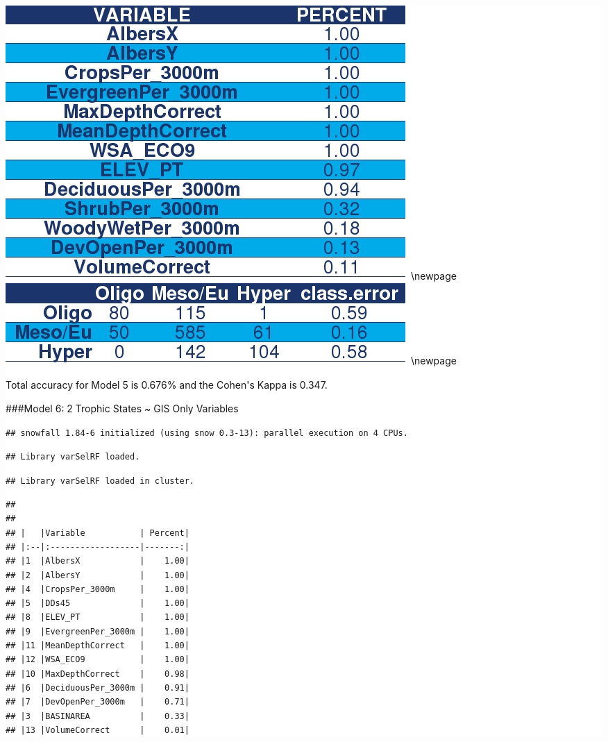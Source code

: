 ![Trophic State 3 - GIS Variables - Summary](figure/gis_ts3_table.jpg)
\newpage
![Trophic State 3 - GIS Variables - Confusion](figure/gis_ts3_confusion.jpg)
\newpage

Total accuracy for Model 5 is 0.676% and the Cohen's Kappa is 0.347.

###Model 6: 2 Trophic States ~ GIS Only Variables


```
## snowfall 1.84-6 initialized (using snow 0.3-13): parallel execution on 4 CPUs.
```

```
## Library varSelRF loaded.
```

```
## Library varSelRF loaded in cluster.
```

```
## 
## 
## |   |Variable           | Percent|
## |:--|:------------------|-------:|
## |1  |AlbersX            |    1.00|
## |2  |AlbersY            |    1.00|
## |4  |CropsPer_3000m     |    1.00|
## |5  |DDs45              |    1.00|
## |8  |ELEV_PT            |    1.00|
## |9  |EvergreenPer_3000m |    1.00|
## |11 |MeanDepthCorrect   |    1.00|
## |12 |WSA_ECO9           |    1.00|
## |10 |MaxDepthCorrect    |    0.98|
## |6  |DeciduousPer_3000m |    0.91|
## |7  |DevOpenPer_3000m   |    0.71|
## |3  |BASINAREA          |    0.33|
## |13 |VolumeCorrect      |    0.01|
```
